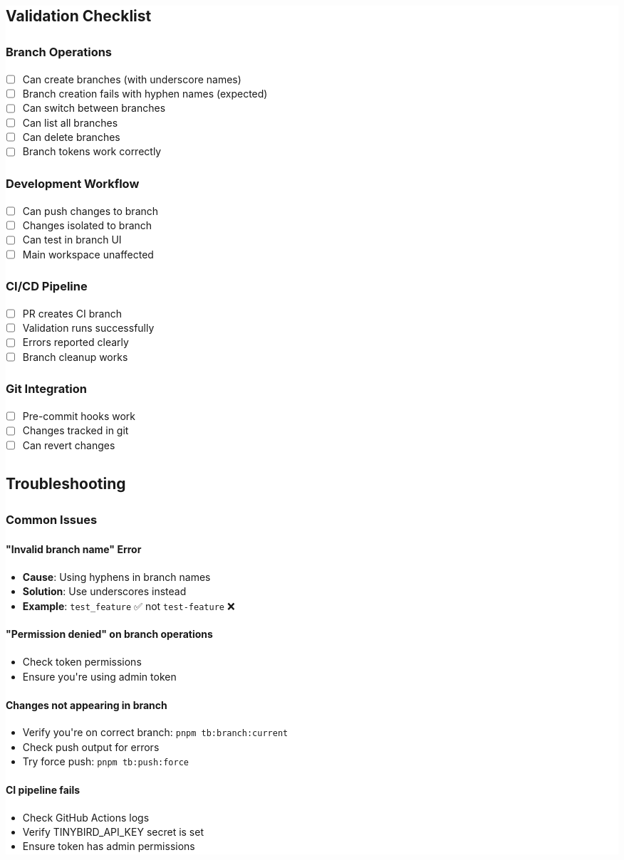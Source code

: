 ## Validation Checklist

### Branch Operations
- [ ] Can create branches (with underscore names)
- [ ] Branch creation fails with hyphen names (expected)
- [ ] Can switch between branches
- [ ] Can list all branches
- [ ] Can delete branches
- [ ] Branch tokens work correctly

### Development Workflow
- [ ] Can push changes to branch
- [ ] Changes isolated to branch
- [ ] Can test in branch UI
- [ ] Main workspace unaffected

### CI/CD Pipeline
- [ ] PR creates CI branch
- [ ] Validation runs successfully
- [ ] Errors reported clearly
- [ ] Branch cleanup works

### Git Integration
- [ ] Pre-commit hooks work
- [ ] Changes tracked in git
- [ ] Can revert changes

## Troubleshooting

### Common Issues

#### "Invalid branch name" Error
- **Cause**: Using hyphens in branch names
- **Solution**: Use underscores instead
- **Example**: `test_feature` ✅ not `test-feature` ❌

#### "Permission denied" on branch operations
- Check token permissions
- Ensure you're using admin token

#### Changes not appearing in branch
- Verify you're on correct branch: `pnpm tb:branch:current`
- Check push output for errors
- Try force push: `pnpm tb:push:force`

#### CI pipeline fails
- Check GitHub Actions logs
- Verify TINYBIRD_API_KEY secret is set
- Ensure token has admin permissions
